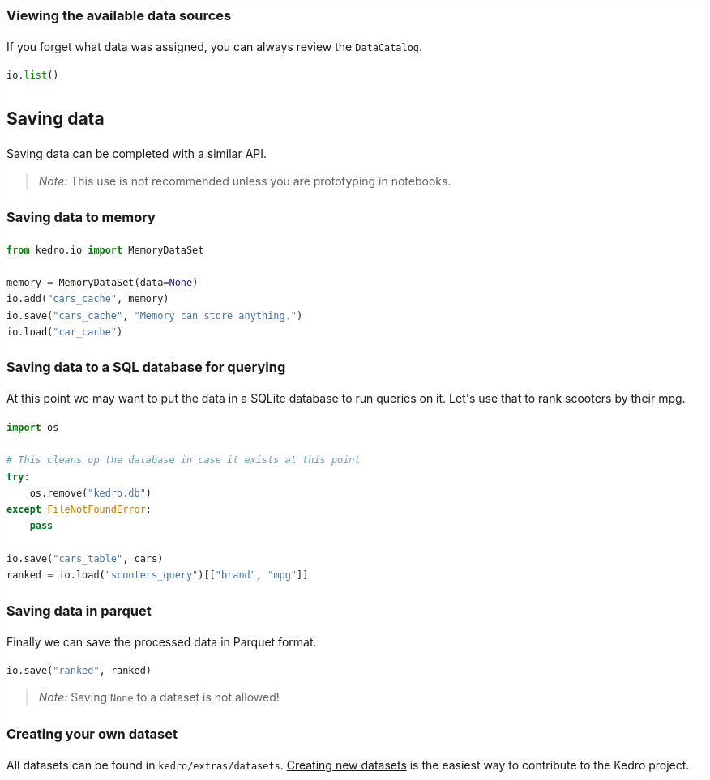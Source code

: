 ### Viewing the available data sources

If you forget what data was assigned, you can always review the `DataCatalog`.

```python
io.list()
```

## Saving data

Saving data can be completed with a similar API.

> *Note:* This use is not recommended unless you are prototyping in notebooks.

### Saving data to memory

```python
from kedro.io import MemoryDataSet

memory = MemoryDataSet(data=None)
io.add("cars_cache", memory)
io.save("cars_cache", "Memory can store anything.")
io.load("car_cache")
```

### Saving data to a SQL database for querying

At this point we may want to put the data in a SQLite database to run queries on it. Let's use that to rank scooters by their mpg.

```python
import os

# This cleans up the database in case it exists at this point
try:
    os.remove("kedro.db")
except FileNotFoundError:
    pass

io.save("cars_table", cars)
ranked = io.load("scooters_query")[["brand", "mpg"]]
```

### Saving data in parquet

Finally we can save the processed data in Parquet format.

```python
io.save("ranked", ranked)
```

> *Note:* Saving `None` to a dataset is not allowed!

### Creating your own dataset
All datasets can be found in `kedro/extras/datasets`. [Creating new datasets](../03_tutorial/03_set_up_data.md#creating-custom-datasets) is the easiest way to contribute to the Kedro project.
